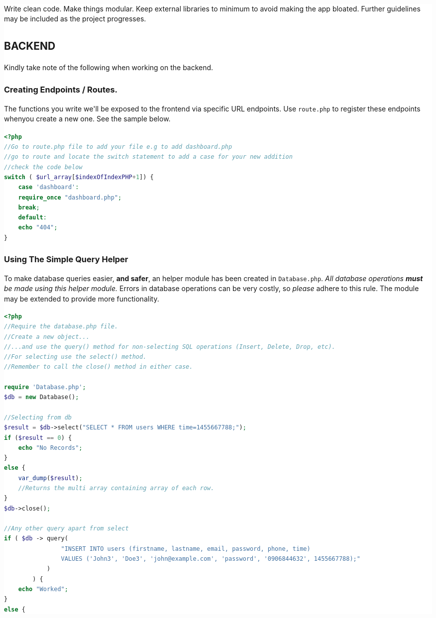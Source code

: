 Write clean code. Make things modular. Keep external libraries to minimum to avoid making the app bloated.
Further guidelines may be included as the project progresses.


## BACKEND
Kindly take note of the following when working on the backend.   

### Creating Endpoints / Routes.
The functions you write we'll be exposed to the frontend via specific URL endpoints. Use `route.php` to register these endpoints whenyou create a new one. See the sample below.

```php
<?php
//Go to route.php file to add your file e.g to add dashboard.php 
//go to route and locate the switch statement to add a case for your new addition
//check the code below
switch ( $url_array[$indexOfIndexPHP+1]) {
	case 'dashboard':
	require_once "dashboard.php";
	break;
	default:
	echo "404";
}
```

### Using The Simple Query Helper
To make database queries easier, **and safer**, an helper module has been created in `Database.php`. _All database operations **must** be made using this helper module._ Errors in database operations can be very costly, so *please* adhere to this rule. The module may be extended to provide more functionality.

```php
<?php
//Require the database.php file.
//Create a new object...
//...and use the query() method for non-selecting SQL operations (Insert, Delete, Drop, etc).
//For selecting use the select() method. 
//Remember to call the close() method in either case.

require 'Database.php';
$db = new Database();

//Selecting from db
$result = $db->select("SELECT * FROM users WHERE time=1455667788;");
if ($result == 0) {
	echo "No Records";
}
else {
	var_dump($result);
	//Returns the multi array containing array of each row.
}
$db->close();

//Any other query apart from select
if ( $db -> query(
				"INSERT INTO users (firstname, lastname, email, password, phone, time)
				VALUES ('John3', 'Doe3', 'john@example.com', 'password', '0906844632', 1455667788);"
			)
		) {
	echo "Worked";
}
else {
```